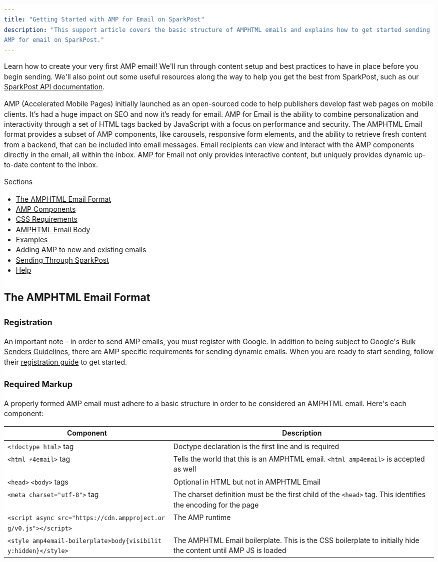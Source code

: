 ```yaml
---
title: "Getting Started with AMP for Email on SparkPost"
description: "This support article covers the basic structure of AMPHTML emails and explains how to get started sending AMP for email on SparkPost."
---
```

Learn how to create your very first AMP email! We'll run through content setup and best practices to have in place before you begin sending. We'll also point out some useful resources along the way to help you get the best from SparkPost, such as our [SparkPost API documentation](https://developers.sparkpost.com/api/).

AMP (Accelerated Mobile Pages) initially launched as an open-sourced code to help publishers develop fast web pages on mobile clients. It’s had a huge impact on SEO and now it’s ready for email. AMP for Email is the ability to combine personalization and interactivity through a set of HTML tags backed by JavaScript with a focus on performance and security. The AMPHTML Email format provides a subset of AMP components, like carousels, responsive form elements, and the ability to retrieve fresh content from a backend, that can be included into email messages. Email recipients can view and interact with the AMP components directly in the email, all within the inbox. AMP for Email not only provides interactive content, but uniquely provides dynamic up-to-date content to the inbox. 

Sections
* [The AMPHTML Email Format](#the-amphtml-email-format)
* [AMP Components](#amp-components)
* [CSS Requirements](#css-requirements)
* [AMPHTML Email Body](#amphtml-email-body)
* [Examples](#examples)
* [Adding AMP to new and existing emails](#adding-amp-to-new-and-existing-emails)
* [Sending Through SparkPost](#sending-through-sparkpost)
* [Help](#help)

## The AMPHTML Email Format

### Registration

An important note - in order to send AMP emails, you must register with Google. In addition to being subject to Google's [Bulk Senders Guidelines](https://support.google.com/mail/answer/81126), there are AMP specific requirements for sending dynamic emails. When you are ready to start sending, follow their [registration guide](https://developers.google.com/gmail/ampemail/register) to get started.

### Required Markup
A properly formed AMP email must adhere to a basic structure in order to be considered an AMPHTML email. Here's each component: 

| Component | Description |
| --- | --- |
| `<!doctype html>` tag|Doctype declaration is the first line and is required |
| `<html ⚡4email>` tag | Tells the world that this is an AMPHTML email. `<html amp4email>` is accepted as well  |
| `<head>` `<body>` tags | Optional in HTML but not in AMPHTML Email |
| `<meta charset="utf-8">` tag | The charset definition must be the first child of the `<head>` tag. This identifies the encoding for the page |
| `<script async src="https://cdn.ampproject.org/v0.js"></script>`| The AMP runtime |
| `<style amp4email-boilerplate>body{visibility:hidden}</style>` | The AMPHTML Email boilerplate. This is the CSS boilerplate to initially hide the content until AMP JS is loaded |
